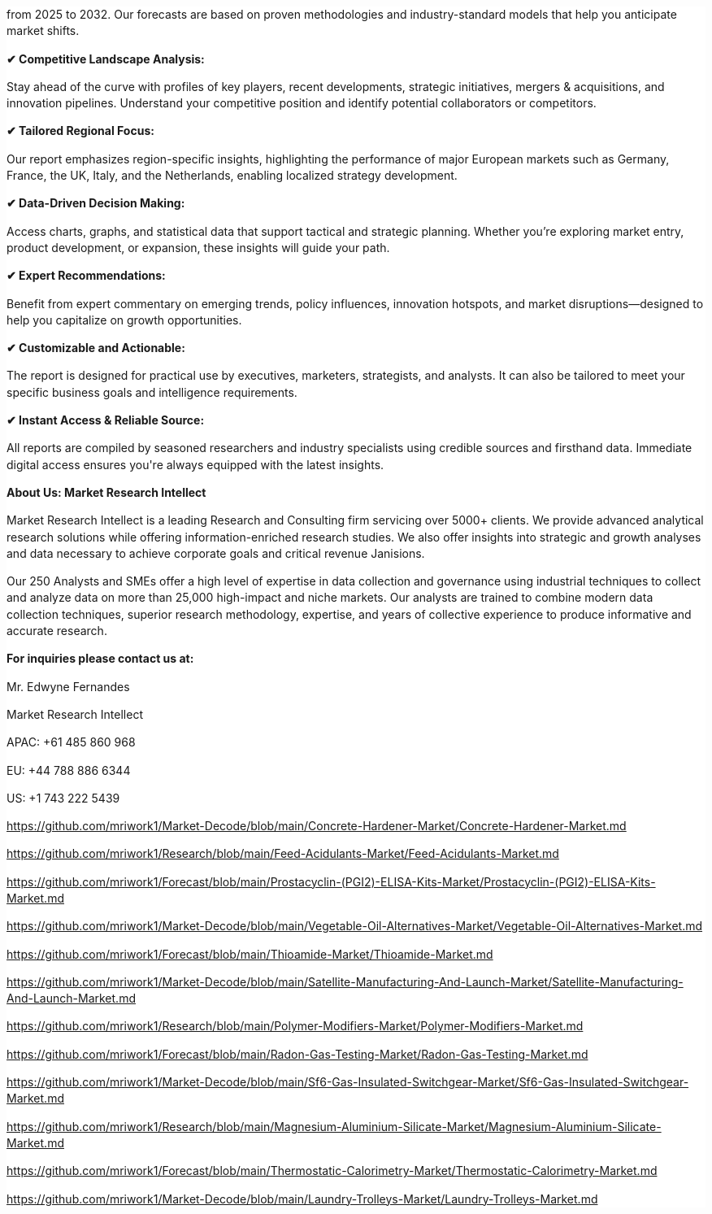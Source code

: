 from 2025 to 2032. Our forecasts are based on proven methodologies and industry-standard models that help you anticipate market shifts.</p><p><strong>✔ Competitive Landscape Analysis:</strong></p><p>Stay ahead of the curve with profiles of key players, recent developments, strategic initiatives, mergers &amp; acquisitions, and innovation pipelines. Understand your competitive position and identify potential collaborators or competitors.</p><p><strong>✔ Tailored Regional Focus:</strong></p><p>Our report emphasizes region-specific insights, highlighting the performance of major European markets such as Germany, France, the UK, Italy, and the Netherlands, enabling localized strategy development.</p><p><strong>✔ Data-Driven Decision Making:</strong></p><p>Access charts, graphs, and statistical data that support tactical and strategic planning. Whether you&rsquo;re exploring market entry, product development, or expansion, these insights will guide your path.</p><p><strong>✔ Expert Recommendations:</strong></p><p>Benefit from expert commentary on emerging trends, policy influences, innovation hotspots, and market disruptions&mdash;designed to help you capitalize on growth opportunities.</p><p><strong>✔ Customizable and Actionable:</strong></p><p>The report is designed for practical use by executives, marketers, strategists, and analysts. It can also be tailored to meet your specific business goals and intelligence requirements.</p><p><strong>✔ Instant Access &amp; Reliable Source:</strong></p><p>All reports are compiled by seasoned researchers and industry specialists using credible sources and firsthand data. Immediate digital access ensures you're always equipped with the latest insights.</p><p><strong><span class="font-[700]">About Us: Market Research Intellect</span></strong></p><p><span class="">Market Research Intellect is a leading Research and Consulting firm servicing over 5000+ clients. We provide advanced analytical research solutions while offering information-enriched research studies.&nbsp;</span>We also offer insights into strategic and growth analyses and data necessary to achieve corporate goals and critical revenue Janisions.</p><p><span class="">Our 250 Analysts and SMEs offer a high level of expertise in data collection and governance using industrial techniques to collect and analyze data on more than 25,000 high-impact and niche markets. Our analysts are trained to combine modern data collection techniques, superior research methodology, expertise, and years of collective experience to produce informative and accurate research.</span></p><p><strong>For inquiries please contact us at:</strong></p><p>Mr. Edwyne Fernandes</p><p>Market Research Intellect</p><p>APAC: +61 485 860 968</p><p>EU: +44 788 886 6344</p><p>US: +1 743 222 5439</p><p><a href="https://github.com/mriwork1/Market-Decode/blob/main/Concrete-Hardener-Market/Concrete-Hardener-Market.md">https://github.com/mriwork1/Market-Decode/blob/main/Concrete-Hardener-Market/Concrete-Hardener-Market.md</a></p><p><a href="https://github.com/mriwork1/Research/blob/main/Feed-Acidulants-Market/Feed-Acidulants-Market.md">https://github.com/mriwork1/Research/blob/main/Feed-Acidulants-Market/Feed-Acidulants-Market.md</a></p><p><a href="https://github.com/mriwork1/Forecast/blob/main/Prostacyclin-(PGI2)-ELISA-Kits-Market/Prostacyclin-(PGI2)-ELISA-Kits-Market.md">https://github.com/mriwork1/Forecast/blob/main/Prostacyclin-(PGI2)-ELISA-Kits-Market/Prostacyclin-(PGI2)-ELISA-Kits-Market.md</a></p><p><a href="https://github.com/mriwork1/Market-Decode/blob/main/Vegetable-Oil-Alternatives-Market/Vegetable-Oil-Alternatives-Market.md">https://github.com/mriwork1/Market-Decode/blob/main/Vegetable-Oil-Alternatives-Market/Vegetable-Oil-Alternatives-Market.md</a></p><p><a href="https://github.com/mriwork1/Forecast/blob/main/Thioamide-Market/Thioamide-Market.md">https://github.com/mriwork1/Forecast/blob/main/Thioamide-Market/Thioamide-Market.md</a></p><p><a href="https://github.com/mriwork1/Market-Decode/blob/main/Satellite-Manufacturing-And-Launch-Market/Satellite-Manufacturing-And-Launch-Market.md">https://github.com/mriwork1/Market-Decode/blob/main/Satellite-Manufacturing-And-Launch-Market/Satellite-Manufacturing-And-Launch-Market.md</a></p><p><a href="https://github.com/mriwork1/Research/blob/main/Polymer-Modifiers-Market/Polymer-Modifiers-Market.md">https://github.com/mriwork1/Research/blob/main/Polymer-Modifiers-Market/Polymer-Modifiers-Market.md</a></p><p><a href="https://github.com/mriwork1/Forecast/blob/main/Radon-Gas-Testing-Market/Radon-Gas-Testing-Market.md">https://github.com/mriwork1/Forecast/blob/main/Radon-Gas-Testing-Market/Radon-Gas-Testing-Market.md</a></p><p><a href="https://github.com/mriwork1/Market-Decode/blob/main/Sf6-Gas-Insulated-Switchgear-Market/Sf6-Gas-Insulated-Switchgear-Market.md">https://github.com/mriwork1/Market-Decode/blob/main/Sf6-Gas-Insulated-Switchgear-Market/Sf6-Gas-Insulated-Switchgear-Market.md</a></p><p><a href="https://github.com/mriwork1/Research/blob/main/Magnesium-Aluminium-Silicate-Market/Magnesium-Aluminium-Silicate-Market.md">https://github.com/mriwork1/Research/blob/main/Magnesium-Aluminium-Silicate-Market/Magnesium-Aluminium-Silicate-Market.md</a></p><p><a href="https://github.com/mriwork1/Forecast/blob/main/Thermostatic-Calorimetry-Market/Thermostatic-Calorimetry-Market.md">https://github.com/mriwork1/Forecast/blob/main/Thermostatic-Calorimetry-Market/Thermostatic-Calorimetry-Market.md</a></p><p><a href="https://github.com/mriwork1/Market-Decode/blob/main/Laundry-Trolleys-Market/Laundry-Trolleys-Market.md">https://github.com/mriwork1/Market-Decode/blob/main/Laundry-Trolleys-Market/Laundry-Trolleys-Market.md</a></p>
